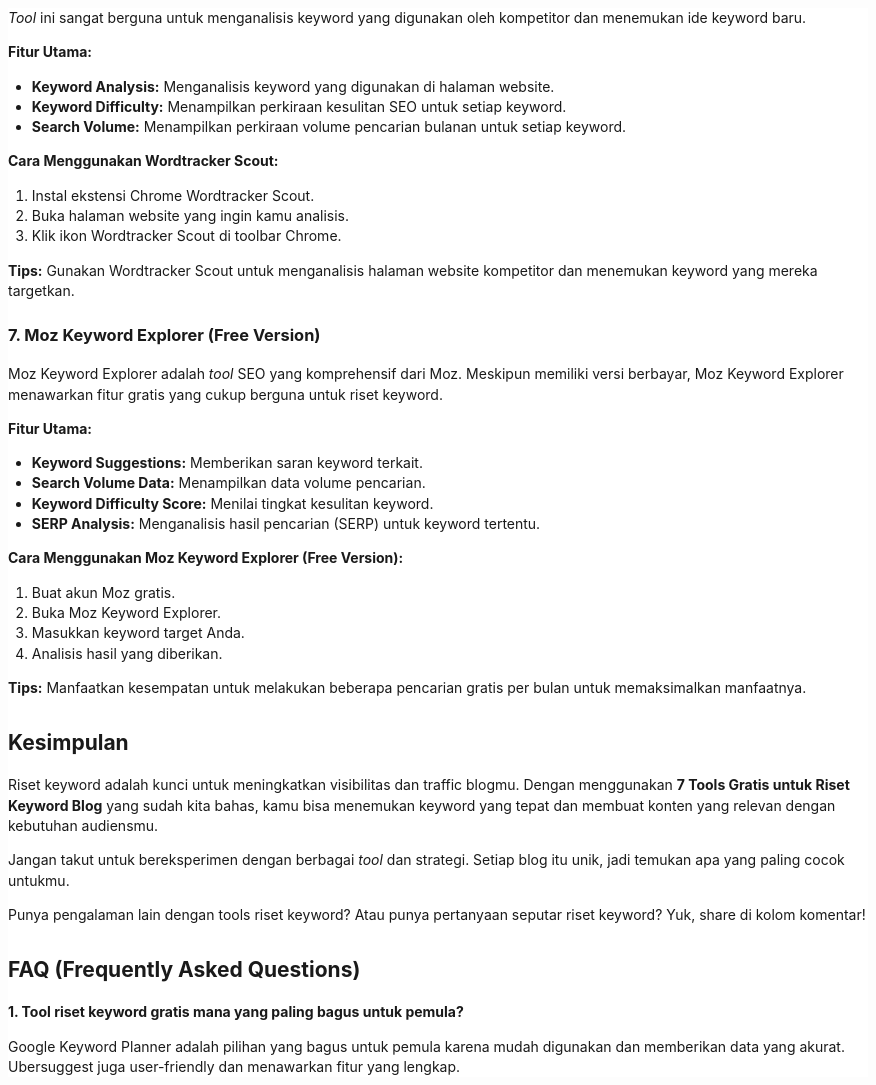 _Tool_ ini sangat berguna untuk menganalisis keyword yang digunakan oleh kompetitor dan menemukan ide keyword baru.

**Fitur Utama:**

- **Keyword Analysis:** Menganalisis keyword yang digunakan di halaman website.
- **Keyword Difficulty:** Menampilkan perkiraan kesulitan SEO untuk setiap keyword.
- **Search Volume:** Menampilkan perkiraan volume pencarian bulanan untuk setiap keyword.

**Cara Menggunakan Wordtracker Scout:**

1. Instal ekstensi Chrome Wordtracker Scout.
2. Buka halaman website yang ingin kamu analisis.
3. Klik ikon Wordtracker Scout di toolbar Chrome.

**Tips:** Gunakan Wordtracker Scout untuk menganalisis halaman website kompetitor dan menemukan keyword yang mereka targetkan.

### 7\. Moz Keyword Explorer (Free Version)

Moz Keyword Explorer adalah _tool_ SEO yang komprehensif dari Moz. Meskipun memiliki versi berbayar, Moz Keyword Explorer menawarkan fitur gratis yang cukup berguna untuk riset keyword.

**Fitur Utama:**

- **Keyword Suggestions:** Memberikan saran keyword terkait.
- **Search Volume Data:** Menampilkan data volume pencarian.
- **Keyword Difficulty Score:** Menilai tingkat kesulitan keyword.
- **SERP Analysis:** Menganalisis hasil pencarian (SERP) untuk keyword tertentu.

**Cara Menggunakan Moz Keyword Explorer (Free Version):**

1. Buat akun Moz gratis.
2. Buka Moz Keyword Explorer.
3. Masukkan keyword target Anda.
4. Analisis hasil yang diberikan.

**Tips:** Manfaatkan kesempatan untuk melakukan beberapa pencarian gratis per bulan untuk memaksimalkan manfaatnya.

## Kesimpulan

Riset keyword adalah kunci untuk meningkatkan visibilitas dan traffic blogmu. Dengan menggunakan **7 Tools Gratis untuk Riset Keyword Blog** yang sudah kita bahas, kamu bisa menemukan keyword yang tepat dan membuat konten yang relevan dengan kebutuhan audiensmu.

Jangan takut untuk bereksperimen dengan berbagai _tool_ dan strategi. Setiap blog itu unik, jadi temukan apa yang paling cocok untukmu.

Punya pengalaman lain dengan tools riset keyword? Atau punya pertanyaan seputar riset keyword? Yuk, share di kolom komentar!

## FAQ (Frequently Asked Questions)

**1\. Tool riset keyword gratis mana yang paling bagus untuk pemula?**

Google Keyword Planner adalah pilihan yang bagus untuk pemula karena mudah digunakan dan memberikan data yang akurat. Ubersuggest juga user-friendly dan menawarkan fitur yang lengkap.

